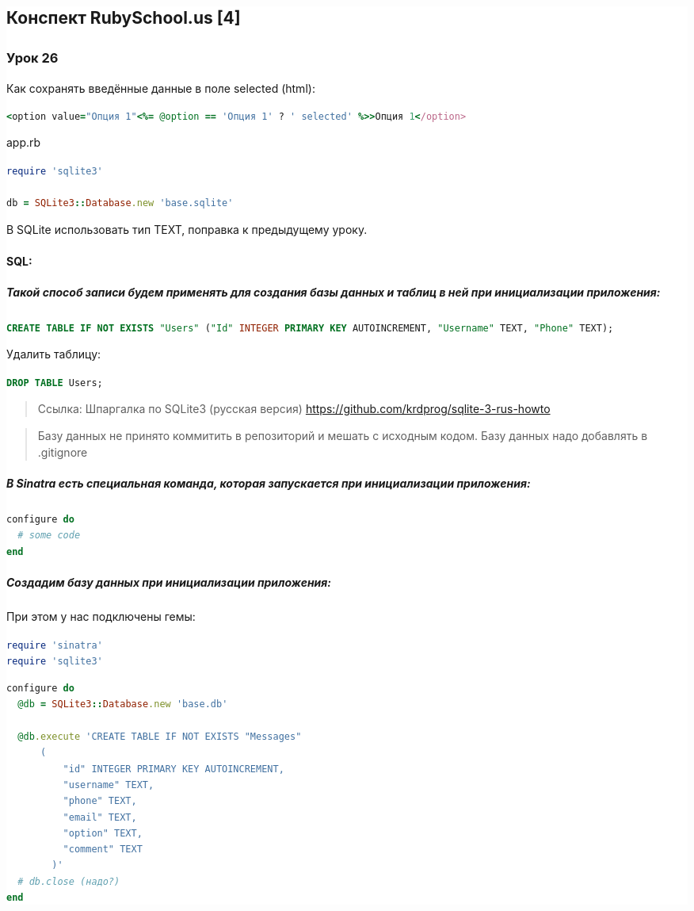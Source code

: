 ## Конспект RubySchool.us [4]

### Урок 26

Как сохранять введённые данные в поле selected (html):
```ruby
<option value="Опция 1"<%= @option == 'Опция 1' ? ' selected' %>>Опция 1</option>
```
app.rb
```ruby
require 'sqlite3'

db = SQLite3::Database.new 'base.sqlite'

```
В SQLite использовать тип TEXT, поправка к предыдущему уроку.

#### SQL:

##### Такой способ записи будем применять для создания базы данных и таблиц в ней при инициализации приложения:
```sql
CREATE TABLE IF NOT EXISTS "Users" ("Id" INTEGER PRIMARY KEY AUTOINCREMENT, "Username" TEXT, "Phone" TEXT);
```
Удалить таблицу:

```sql
DROP TABLE Users;
```
>  Ссылка: Шпаргалка по SQLite3 (русская версия)
>  https://github.com/krdprog/sqlite-3-rus-howto


> Базу данных не принято коммитить в репозиторий и мешать с исходным кодом. Базу данных надо добавлять в .gitignore

##### В Sinatra есть специальная команда, которая запускается при инициализации приложения:
```ruby
configure do
  # some code
end
```
##### Создадим базу данных при инициализации приложения:

При этом у нас подключены гемы:

```ruby
require 'sinatra'
require 'sqlite3'
```

```ruby
configure do
  @db = SQLite3::Database.new 'base.db'
  
  @db.execute 'CREATE TABLE IF NOT EXISTS "Messages"
	  (
		  "id" INTEGER PRIMARY KEY AUTOINCREMENT,
		  "username" TEXT,
		  "phone" TEXT,
		  "email" TEXT,
		  "option" TEXT,
		  "comment" TEXT
		)'
  # db.close (надо?)
end
```